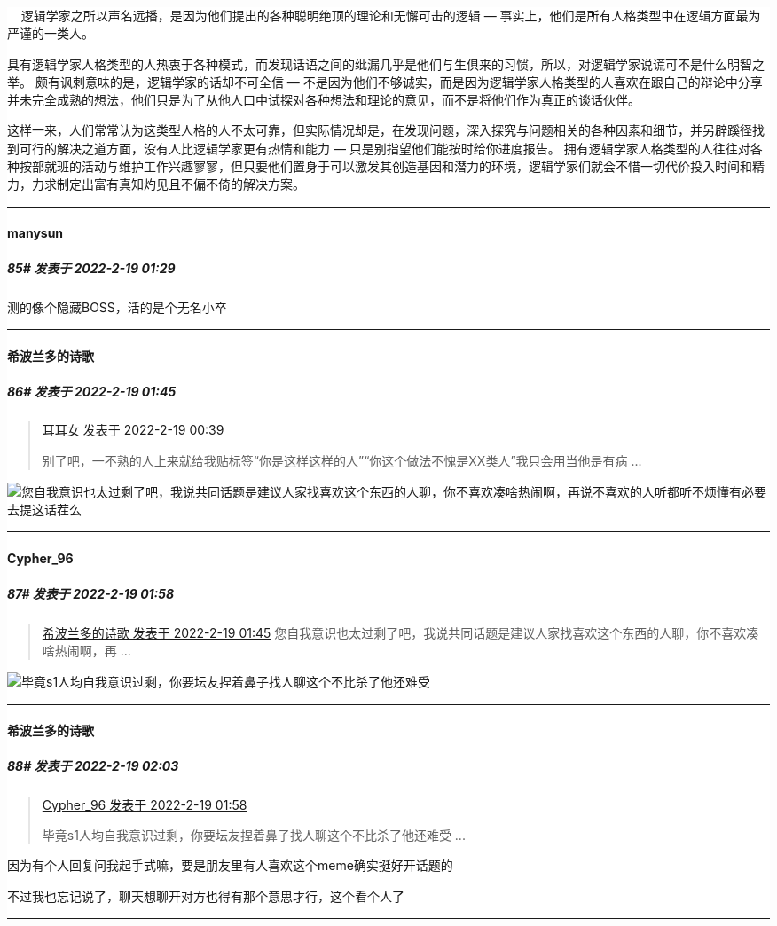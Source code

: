     逻辑学家之所以声名远播，是因为他们提出的各种聪明绝顶的理论和无懈可击的逻辑 — 事实上，他们是所有人格类型中在逻辑方面最为严谨的一类人。

具有逻辑学家人格类型的人热衷于各种模式，而发现话语之间的纰漏几乎是他们与生俱来的习惯，所以，对逻辑学家说谎可不是什么明智之举。 颇有讽刺意味的是，逻辑学家的话却不可全信 — 不是因为他们不够诚实，而是因为逻辑学家人格类型的人喜欢在跟自己的辩论中分享并未完全成熟的想法，他们只是为了从他人口中试探对各种想法和理论的意见，而不是将他们作为真正的谈话伙伴。

这样一来，人们常常认为这类型人格的人不太可靠，但实际情况却是，在发现问题，深入探究与问题相关的各种因素和细节，并另辟蹊径找到可行的解决之道方面，没有人比逻辑学家更有热情和能力 — 只是别指望他们能按时给你进度报告。 拥有逻辑学家人格类型的人往往对各种按部就班的活动与维护工作兴趣寥寥，但只要他们置身于可以激发其创造基因和潜力的环境，逻辑学家们就会不惜一切代价投入时间和精力，力求制定出富有真知灼见且不偏不倚的解决方案。



*****

####  manysun  
##### 85#       发表于 2022-2-19 01:29

测的像个隐藏BOSS，活的是个无名小卒

*****

####  希波兰多的诗歌  
##### 86#       发表于 2022-2-19 01:45

<blockquote><a href="httphttps://bbs.saraba1st.com/2b/forum.php?mod=redirect&amp;goto=findpost&amp;pid=54747560&amp;ptid=2053355" target="_blank">耳耳女 发表于 2022-2-19 00:39</a>

别了吧，一不熟的人上来就给我贴标签“你是这样这样的人”“你这个做法不愧是XX类人”我只会用当他是有病 ...</blockquote>
<img src="https://static.saraba1st.com/image/smiley/face2017/261.png" referrerpolicy="no-referrer">您自我意识也太过剩了吧，我说共同话题是建议人家找喜欢这个东西的人聊，你不喜欢凑啥热闹啊，再说不喜欢的人听都听不烦懂有必要去提这话茬么



*****

####  Cypher_96  
##### 87#       发表于 2022-2-19 01:58

<blockquote><a href="httphttps://bbs.saraba1st.com/2b/forum.php?mod=redirect&amp;goto=findpost&amp;pid=54747962&amp;ptid=2053355" target="_blank">希波兰多的诗歌 发表于 2022-2-19 01:45</a>
 您自我意识也太过剩了吧，我说共同话题是建议人家找喜欢这个东西的人聊，你不喜欢凑啥热闹啊，再 ...</blockquote>
<img src="https://static.saraba1st.com/image/smiley/face2017/065.png" referrerpolicy="no-referrer">毕竟s1人均自我意识过剩，你要坛友捏着鼻子找人聊这个不比杀了他还难受

*****

####  希波兰多的诗歌  
##### 88#       发表于 2022-2-19 02:03

<blockquote><a href="httphttps://bbs.saraba1st.com/2b/forum.php?mod=redirect&amp;goto=findpost&amp;pid=54748040&amp;ptid=2053355" target="_blank">Cypher_96 发表于 2022-2-19 01:58</a>

毕竟s1人均自我意识过剩，你要坛友捏着鼻子找人聊这个不比杀了他还难受 ...</blockquote>
因为有个人回复问我起手式嘛，要是朋友里有人喜欢这个meme确实挺好开话题的

不过我也忘记说了，聊天想聊开对方也得有那个意思才行，这个看个人了

*****
